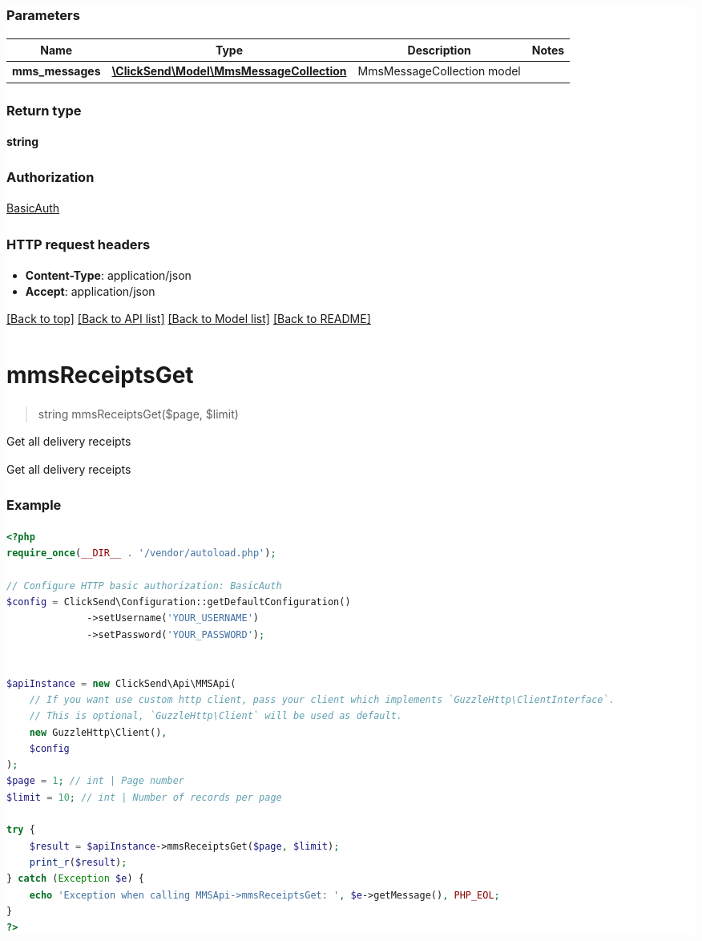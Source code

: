 ### Parameters

Name | Type | Description  | Notes
------------- | ------------- | ------------- | -------------
 **mms_messages** | [**\ClickSend\Model\MmsMessageCollection**](../Model/MmsMessageCollection.md)| MmsMessageCollection model |

### Return type

**string**

### Authorization

[BasicAuth](../../README.md#BasicAuth)

### HTTP request headers

 - **Content-Type**: application/json
 - **Accept**: application/json

[[Back to top]](#) [[Back to API list]](../../README.md#documentation-for-api-endpoints) [[Back to Model list]](../../README.md#documentation-for-models) [[Back to README]](../../README.md)

# **mmsReceiptsGet**
> string mmsReceiptsGet($page, $limit)

Get all delivery receipts

Get all delivery receipts

### Example
```php
<?php
require_once(__DIR__ . '/vendor/autoload.php');

// Configure HTTP basic authorization: BasicAuth
$config = ClickSend\Configuration::getDefaultConfiguration()
              ->setUsername('YOUR_USERNAME')
              ->setPassword('YOUR_PASSWORD');


$apiInstance = new ClickSend\Api\MMSApi(
    // If you want use custom http client, pass your client which implements `GuzzleHttp\ClientInterface`.
    // This is optional, `GuzzleHttp\Client` will be used as default.
    new GuzzleHttp\Client(),
    $config
);
$page = 1; // int | Page number
$limit = 10; // int | Number of records per page

try {
    $result = $apiInstance->mmsReceiptsGet($page, $limit);
    print_r($result);
} catch (Exception $e) {
    echo 'Exception when calling MMSApi->mmsReceiptsGet: ', $e->getMessage(), PHP_EOL;
}
?>
```
